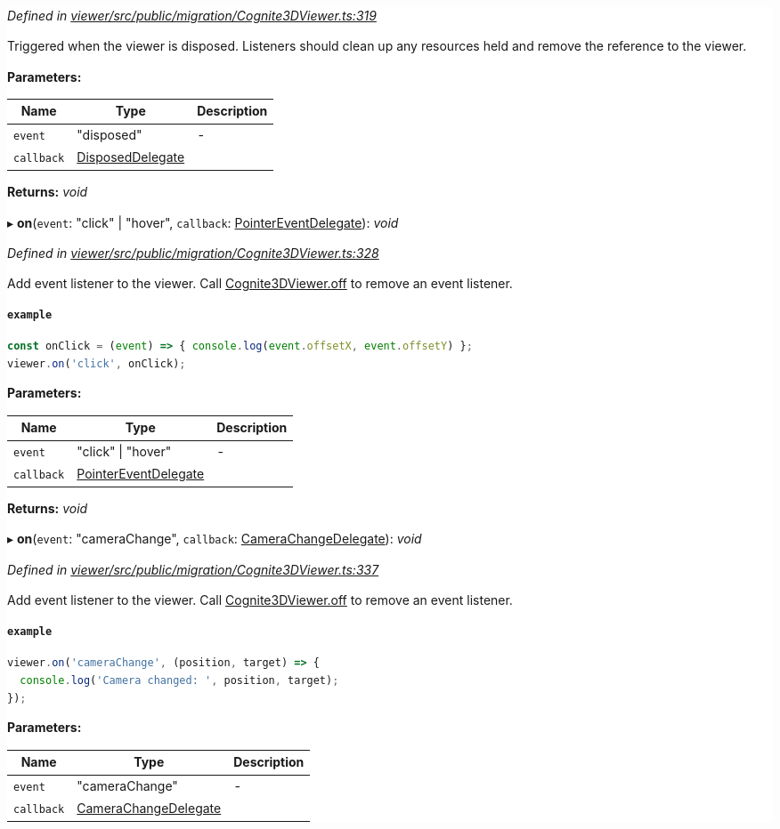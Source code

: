 *Defined in [viewer/src/public/migration/Cognite3DViewer.ts:319](https://github.com/cognitedata/reveal/blob/35c41286/viewer/src/public/migration/Cognite3DViewer.ts#L319)*

Triggered when the viewer is disposed. Listeners should clean up any
resources held and remove the reference to the viewer.

**Parameters:**

Name | Type | Description |
------ | ------ | ------ |
`event` | "disposed" | - |
`callback` | [DisposedDelegate](#disposeddelegate) |   |

**Returns:** *void*

▸ **on**(`event`: "click" | "hover", `callback`: [PointerEventDelegate](#pointereventdelegate)): *void*

*Defined in [viewer/src/public/migration/Cognite3DViewer.ts:328](https://github.com/cognitedata/reveal/blob/35c41286/viewer/src/public/migration/Cognite3DViewer.ts#L328)*

Add event listener to the viewer.
Call [Cognite3DViewer.off](#off) to remove an event listener.

**`example`** 
```js
const onClick = (event) => { console.log(event.offsetX, event.offsetY) };
viewer.on('click', onClick);
```

**Parameters:**

Name | Type | Description |
------ | ------ | ------ |
`event` | "click" &#124; "hover" | - |
`callback` | [PointerEventDelegate](#pointereventdelegate) |   |

**Returns:** *void*

▸ **on**(`event`: "cameraChange", `callback`: [CameraChangeDelegate](#camerachangedelegate)): *void*

*Defined in [viewer/src/public/migration/Cognite3DViewer.ts:337](https://github.com/cognitedata/reveal/blob/35c41286/viewer/src/public/migration/Cognite3DViewer.ts#L337)*

Add event listener to the viewer.
Call [Cognite3DViewer.off](#off) to remove an event listener.

**`example`** 
```js
viewer.on('cameraChange', (position, target) => {
  console.log('Camera changed: ', position, target);
});
```

**Parameters:**

Name | Type | Description |
------ | ------ | ------ |
`event` | "cameraChange" | - |
`callback` | [CameraChangeDelegate](#camerachangedelegate) |   |
